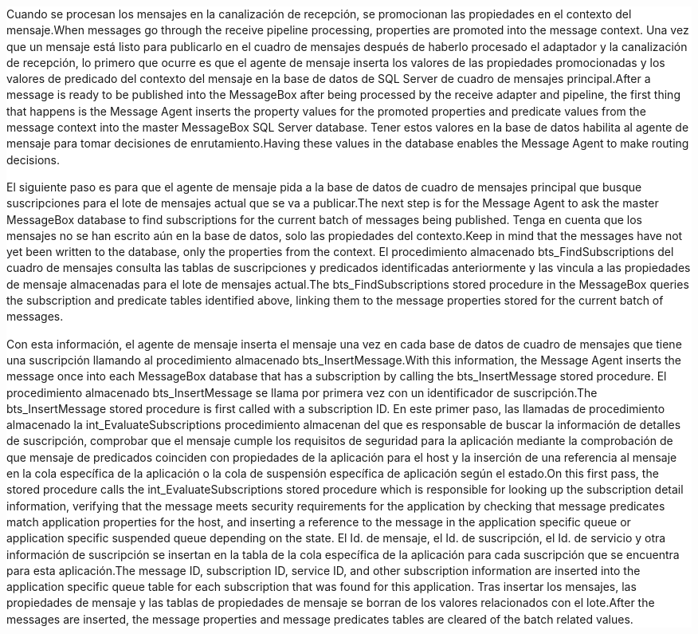  <span data-ttu-id="c6079-145">Cuando se procesan los mensajes en la canalización de recepción, se promocionan las propiedades en el contexto del mensaje.</span><span class="sxs-lookup"><span data-stu-id="c6079-145">When messages go through the receive pipeline processing, properties are promoted into the message context.</span></span> <span data-ttu-id="c6079-146">Una vez que un mensaje está listo para publicarlo en el cuadro de mensajes después de haberlo procesado el adaptador y la canalización de recepción, lo primero que ocurre es que el agente de mensaje inserta los valores de las propiedades promocionadas y los valores de predicado del contexto del mensaje en la base de datos de SQL Server de cuadro de mensajes principal.</span><span class="sxs-lookup"><span data-stu-id="c6079-146">After a message is ready to be published into the MessageBox after being processed by the receive adapter and pipeline, the first thing that happens is the Message Agent inserts the property values for the promoted properties and predicate values from the message context into the master MessageBox SQL Server database.</span></span> <span data-ttu-id="c6079-147">Tener estos valores en la base de datos habilita al agente de mensaje para tomar decisiones de enrutamiento.</span><span class="sxs-lookup"><span data-stu-id="c6079-147">Having these values in the database enables the Message Agent to make routing decisions.</span></span>  
  
 <span data-ttu-id="c6079-148">El siguiente paso es para que el agente de mensaje pida a la base de datos de cuadro de mensajes principal que busque suscripciones para el lote de mensajes actual que se va a publicar.</span><span class="sxs-lookup"><span data-stu-id="c6079-148">The next step is for the Message Agent to ask the master MessageBox database to find subscriptions for the current batch of messages being published.</span></span> <span data-ttu-id="c6079-149">Tenga en cuenta que los mensajes no se han escrito aún en la base de datos, solo las propiedades del contexto.</span><span class="sxs-lookup"><span data-stu-id="c6079-149">Keep in mind that the messages have not yet been written to the database, only the properties from the context.</span></span> <span data-ttu-id="c6079-150">El procedimiento almacenado bts_FindSubscriptions del cuadro de mensajes consulta las tablas de suscripciones y predicados identificadas anteriormente y las vincula a las propiedades de mensaje almacenadas para el lote de mensajes actual.</span><span class="sxs-lookup"><span data-stu-id="c6079-150">The bts_FindSubscriptions stored procedure in the MessageBox queries the subscription and predicate tables identified above, linking them to the message properties stored for the current batch of messages.</span></span>  
  
 <span data-ttu-id="c6079-151">Con esta información, el agente de mensaje inserta el mensaje una vez en cada base de datos de cuadro de mensajes que tiene una suscripción llamando al procedimiento almacenado bts_InsertMessage.</span><span class="sxs-lookup"><span data-stu-id="c6079-151">With this information, the Message Agent inserts the message once into each MessageBox database that has a subscription by calling the bts_InsertMessage stored procedure.</span></span> <span data-ttu-id="c6079-152">El procedimiento almacenado bts_InsertMessage se llama por primera vez con un identificador de suscripción.</span><span class="sxs-lookup"><span data-stu-id="c6079-152">The bts_InsertMessage stored procedure is first called with a subscription ID.</span></span> <span data-ttu-id="c6079-153">En este primer paso, las llamadas de procedimiento almacenado la int_EvaluateSubscriptions procedimiento almacenan del que es responsable de buscar la información de detalles de suscripción, comprobar que el mensaje cumple los requisitos de seguridad para la aplicación mediante la comprobación de que mensaje de predicados coinciden con propiedades de la aplicación para el host y la inserción de una referencia al mensaje en la cola específica de la aplicación o la cola de suspensión específica de aplicación según el estado.</span><span class="sxs-lookup"><span data-stu-id="c6079-153">On this first pass, the stored procedure calls the int_EvaluateSubscriptions stored procedure which is responsible for looking up the subscription detail information, verifying that the message meets security requirements for the application by checking that message predicates match application properties for the host, and inserting a reference to the message in the application specific queue or application specific suspended queue depending on the state.</span></span> <span data-ttu-id="c6079-154">El Id. de mensaje, el Id. de suscripción, el Id. de servicio y otra información de suscripción se insertan en la tabla de la cola específica de la aplicación para cada suscripción que se encuentra para esta aplicación.</span><span class="sxs-lookup"><span data-stu-id="c6079-154">The message ID, subscription ID, service ID, and other subscription information are inserted into the application specific queue table for each subscription that was found for this application.</span></span> <span data-ttu-id="c6079-155">Tras insertar los mensajes, las propiedades de mensaje y las tablas de propiedades de mensaje se borran de los valores relacionados con el lote.</span><span class="sxs-lookup"><span data-stu-id="c6079-155">After the messages are inserted, the message properties and message predicates tables are cleared of the batch related values.</span></span>  
  